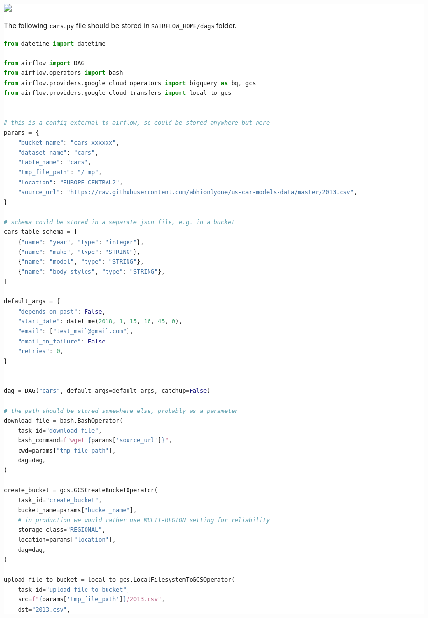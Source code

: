<img src="/airflow_bigquery.drawio.png" style="width: 100%;"/>

The following `cars.py` file should be stored in `$AIRFLOW_HOME/dags` folder.

```python
from datetime import datetime

from airflow import DAG
from airflow.operators import bash
from airflow.providers.google.cloud.operators import bigquery as bq, gcs
from airflow.providers.google.cloud.transfers import local_to_gcs


# this is a config external to airflow, so could be stored anywhere but here
params = {
    "bucket_name": "cars-xxxxxx",
    "dataset_name": "cars",
    "table_name": "cars",
    "tmp_file_path": "/tmp",
    "location": "EUROPE-CENTRAL2",
    "source_url": "https://raw.githubusercontent.com/abhionlyone/us-car-models-data/master/2013.csv",
}

# schema could be stored in a separate json file, e.g. in a bucket
cars_table_schema = [
    {"name": "year", "type": "integer"},
    {"name": "make", "type": "STRING"},
    {"name": "model", "type": "STRING"},
    {"name": "body_styles", "type": "STRING"},
]

default_args = {
    "depends_on_past": False,
    "start_date": datetime(2018, 1, 15, 16, 45, 0),
    "email": ["test_mail@gmail.com"],
    "email_on_failure": False,
    "retries": 0,
}


dag = DAG("cars", default_args=default_args, catchup=False)

# the path should be stored somewhere else, probably as a parameter
download_file = bash.BashOperator(
    task_id="download_file",
    bash_command=f"wget {params['source_url']}",
    cwd=params["tmp_file_path"],
    dag=dag,
)

create_bucket = gcs.GCSCreateBucketOperator(
    task_id="create_bucket",
    bucket_name=params["bucket_name"],
    # in production we would rather use MULTI-REGION setting for reliability
    storage_class="REGIONAL",
    location=params["location"],
    dag=dag,
)

upload_file_to_bucket = local_to_gcs.LocalFilesystemToGCSOperator(
    task_id="upload_file_to_bucket",
    src=f"{params['tmp_file_path']}/2013.csv",
    dst="2013.csv",
```